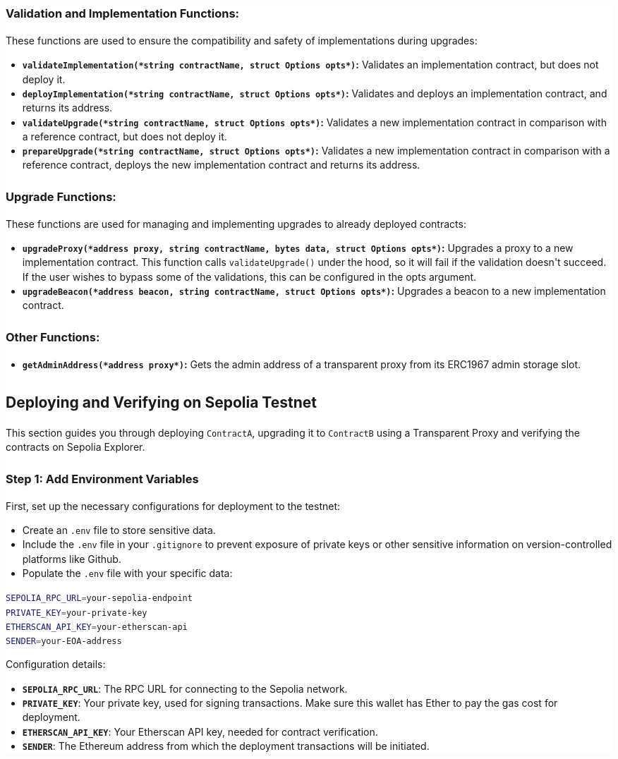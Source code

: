 ### **Validation and Implementation Functions:**

These functions are used to ensure the compatibility and safety of implementations during upgrades:
- **`validateImplementation(*string contractName, struct Options opts*)`:** Validates an implementation contract, but does not deploy it.
- **`deployImplementation(*string contractName, struct Options opts*)`:** Validates and deploys an implementation contract, and returns its address.
- **`validateUpgrade(*string contractName, struct Options opts*)`:** Validates a new implementation contract in comparison with a reference contract, but does not deploy it.
- **`prepareUpgrade(*string contractName, struct Options opts*)`:** Validates a new implementation contract in comparison with a reference contract, deploys the new implementation contract and returns its address.

### **Upgrade Functions:**

These functions are used for managing and implementing upgrades to already deployed contracts:
- **`upgradeProxy(*address proxy, string contractName, bytes data, struct Options opts*)`:** Upgrades a proxy to a new implementation contract. This function calls `validateUpgrade()` under the hood, so it will fail if the validation doesn't succeed. If the user wishes to bypass some of the validations, this can be configured in the opts argument.
- **`upgradeBeacon(*address beacon, string contractName, struct Options opts*)`:** Upgrades a beacon to a new implementation contract.

### **Other Functions:**

- **`getAdminAddress(*address proxy*)`:** Gets the admin address of a transparent proxy from its ERC1967 admin storage slot.

## Deploying and Verifying on Sepolia Testnet

This section guides you through deploying `ContractA`, upgrading it to `ContractB` using a Transparent Proxy and verifying the contracts on Sepolia Explorer.

### Step 1: Add Environment Variables

First, set up the necessary configurations for deployment to the testnet:
- Create an `.env` file to store sensitive data.
- Include the `.env` file in your `.gitignore` to prevent exposure of private keys or other sensitive information on version-controlled platforms like Github.
- Populate the `.env` file with your specific data:

```bash
SEPOLIA_RPC_URL=your-sepolia-endpoint
PRIVATE_KEY=your-private-key
ETHERSCAN_API_KEY=your-etherscan-api
SENDER=your-EOA-address
```

Configuration details:
- **`SEPOLIA_RPC_URL`**: The RPC URL for connecting to the Sepolia network.
- **`PRIVATE_KEY`**: Your private key, used for signing transactions. Make sure this wallet has Ether to pay the gas cost for deployment.
- **`ETHERSCAN_API_KEY`**: Your Etherscan API key, needed for contract verification.
- **`SENDER`**: The Ethereum address from which the deployment transactions will be initiated.
